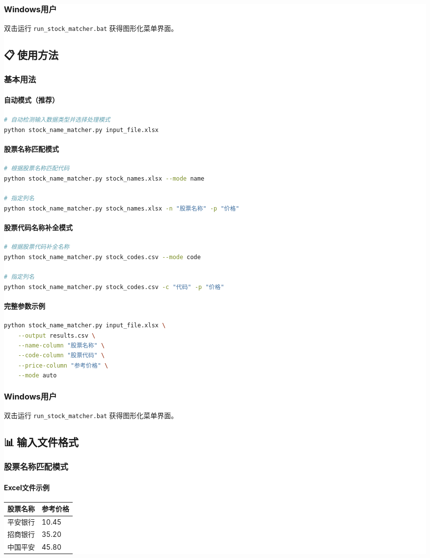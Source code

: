 ### Windows用户
双击运行 `run_stock_matcher.bat` 获得图形化菜单界面。

## 📋 使用方法

### 基本用法

#### 自动模式（推荐）
```bash
# 自动检测输入数据类型并选择处理模式
python stock_name_matcher.py input_file.xlsx
```

#### 股票名称匹配模式
```bash
# 根据股票名称匹配代码
python stock_name_matcher.py stock_names.xlsx --mode name

# 指定列名
python stock_name_matcher.py stock_names.xlsx -n "股票名称" -p "价格"
```

#### 股票代码名称补全模式
```bash
# 根据股票代码补全名称
python stock_name_matcher.py stock_codes.csv --mode code

# 指定列名
python stock_name_matcher.py stock_codes.csv -c "代码" -p "价格"
```

#### 完整参数示例
```bash
python stock_name_matcher.py input_file.xlsx \
    --output results.csv \
    --name-column "股票名称" \
    --code-column "股票代码" \
    --price-column "参考价格" \
    --mode auto
```

### Windows用户
双击运行 `run_stock_matcher.bat` 获得图形化菜单界面。

## 📊 输入文件格式

### 股票名称匹配模式

#### Excel文件示例
| 股票名称 | 参考价格 |
|---------|---------|
| 平安银行 | 10.45   |
| 招商银行 | 35.20   |
| 中国平安 | 45.80   |
